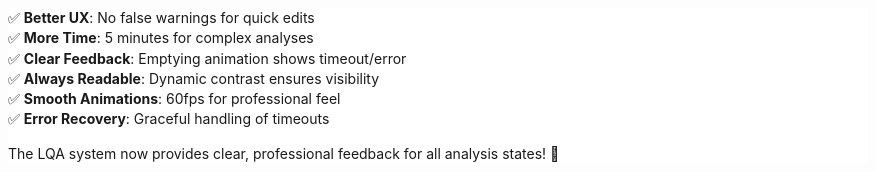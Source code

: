 ✅ **Better UX**: No false warnings for quick edits  
✅ **More Time**: 5 minutes for complex analyses  
✅ **Clear Feedback**: Emptying animation shows timeout/error  
✅ **Always Readable**: Dynamic contrast ensures visibility  
✅ **Smooth Animations**: 60fps for professional feel  
✅ **Error Recovery**: Graceful handling of timeouts  

The LQA system now provides clear, professional feedback for all analysis states! 🎉
